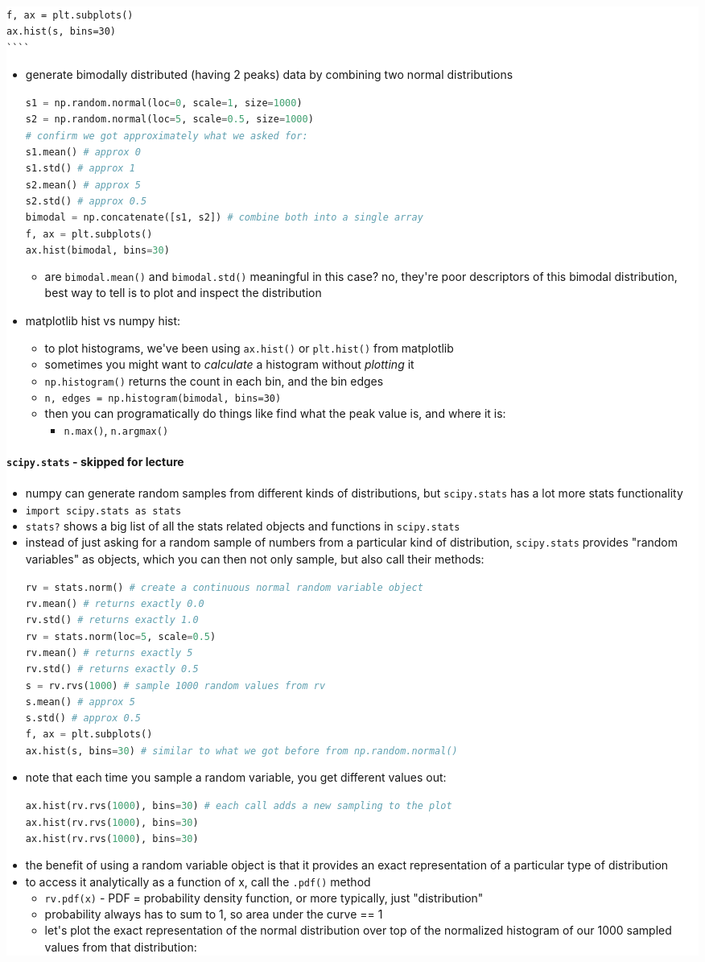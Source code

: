     f, ax = plt.subplots()
    ax.hist(s, bins=30)
    ````
- generate bimodally distributed (having 2 peaks) data by combining two normal distributions
    ```python
    s1 = np.random.normal(loc=0, scale=1, size=1000)
    s2 = np.random.normal(loc=5, scale=0.5, size=1000)
    # confirm we got approximately what we asked for:
    s1.mean() # approx 0
    s1.std() # approx 1
    s2.mean() # approx 5
    s2.std() # approx 0.5
    bimodal = np.concatenate([s1, s2]) # combine both into a single array
    f, ax = plt.subplots()
    ax.hist(bimodal, bins=30)
    ````
    - are `bimodal.mean()` and `bimodal.std()` meaningful in this case? no, they're poor descriptors of this bimodal distribution, best way to tell is to plot and inspect the distribution

- matplotlib hist vs numpy hist:
    - to plot histograms, we've been using `ax.hist()` or `plt.hist()` from matplotlib
    - sometimes you might want to *calculate* a histogram without *plotting* it
    - `np.histogram()` returns the count in each bin, and the bin edges
    - `n, edges = np.histogram(bimodal, bins=30)`
    - then you can programatically do things like find what the peak value is, and where it is:
        - `n.max()`, `n.argmax()`

#### `scipy.stats` - skipped for lecture

- numpy can generate random samples from different kinds of distributions, but `scipy.stats` has a lot more stats functionality
- `import scipy.stats as stats`
- `stats?` shows a big list of all the stats related objects and functions in `scipy.stats`
- instead of just asking for a random sample of numbers from a particular kind of distribution, `scipy.stats` provides "random variables" as objects, which you can then not only sample, but also call their methods:
    ```python
    rv = stats.norm() # create a continuous normal random variable object
    rv.mean() # returns exactly 0.0
    rv.std() # returns exactly 1.0
    rv = stats.norm(loc=5, scale=0.5)
    rv.mean() # returns exactly 5
    rv.std() # returns exactly 0.5
    s = rv.rvs(1000) # sample 1000 random values from rv
    s.mean() # approx 5
    s.std() # approx 0.5
    f, ax = plt.subplots()
    ax.hist(s, bins=30) # similar to what we got before from np.random.normal()
    ````
- note that each time you sample a random variable, you get different values out:
    ```python
    ax.hist(rv.rvs(1000), bins=30) # each call adds a new sampling to the plot
    ax.hist(rv.rvs(1000), bins=30)
    ax.hist(rv.rvs(1000), bins=30)
    ````
- the benefit of using a random variable object is that it provides an exact representation of a particular type of distribution
- to access it analytically as a function of x, call the `.pdf()` method
    - `rv.pdf(x)` - PDF = probability density function, or more typically, just "distribution"
    - probability always has to sum to 1, so area under the curve == 1
    - let's plot the exact representation of the normal distribution over top of the normalized histogram of our 1000 sampled values from that distribution:
    ```python